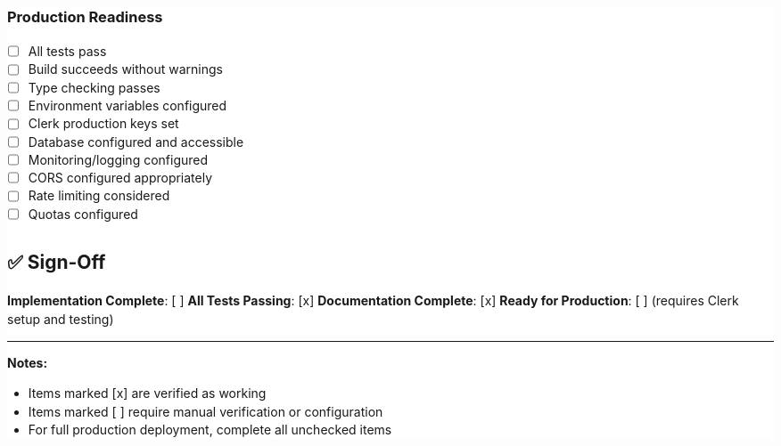 ### Production Readiness

- [ ] All tests pass
- [ ] Build succeeds without warnings
- [ ] Type checking passes
- [ ] Environment variables configured
- [ ] Clerk production keys set
- [ ] Database configured and accessible
- [ ] Monitoring/logging configured
- [ ] CORS configured appropriately
- [ ] Rate limiting considered
- [ ] Quotas configured

## ✅ Sign-Off

**Implementation Complete**: [ ]
**All Tests Passing**: [x]
**Documentation Complete**: [x]
**Ready for Production**: [ ] (requires Clerk setup and testing)

---

**Notes:**
- Items marked [x] are verified as working
- Items marked [ ] require manual verification or configuration
- For full production deployment, complete all unchecked items
